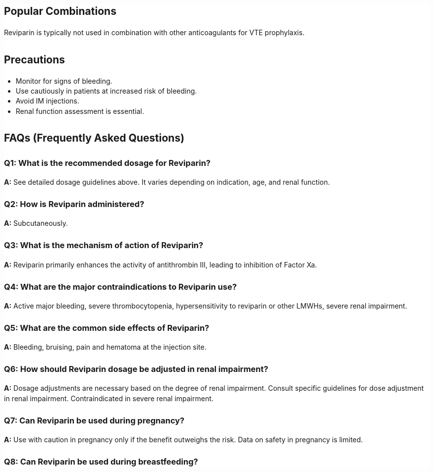 ## **Popular Combinations**

Reviparin is typically not used in combination with other anticoagulants for VTE prophylaxis.


## **Precautions**

* Monitor for signs of bleeding.
* Use cautiously in patients at increased risk of bleeding.
* Avoid IM injections.
* Renal function assessment is essential.


## **FAQs (Frequently Asked Questions)**



### **Q1: What is the recommended dosage for Reviparin?**

**A:** See detailed dosage guidelines above. It varies depending on indication, age, and renal function.

### **Q2: How is Reviparin administered?**

**A:** Subcutaneously.

### **Q3:  What is the mechanism of action of Reviparin?**

**A:** Reviparin primarily enhances the activity of antithrombin III, leading to inhibition of Factor Xa.

### **Q4: What are the major contraindications to Reviparin use?**

**A:** Active major bleeding, severe thrombocytopenia, hypersensitivity to reviparin or other LMWHs, severe renal impairment.

### **Q5: What are the common side effects of Reviparin?**

**A:** Bleeding, bruising, pain and hematoma at the injection site.

### **Q6: How should Reviparin dosage be adjusted in renal impairment?**

**A:** Dosage adjustments are necessary based on the degree of renal impairment. Consult specific guidelines for dose adjustment in renal impairment.  Contraindicated in severe renal impairment.

### **Q7: Can Reviparin be used during pregnancy?**

**A:** Use with caution in pregnancy only if the benefit outweighs the risk. Data on safety in pregnancy is limited.

### **Q8: Can Reviparin be used during breastfeeding?**
